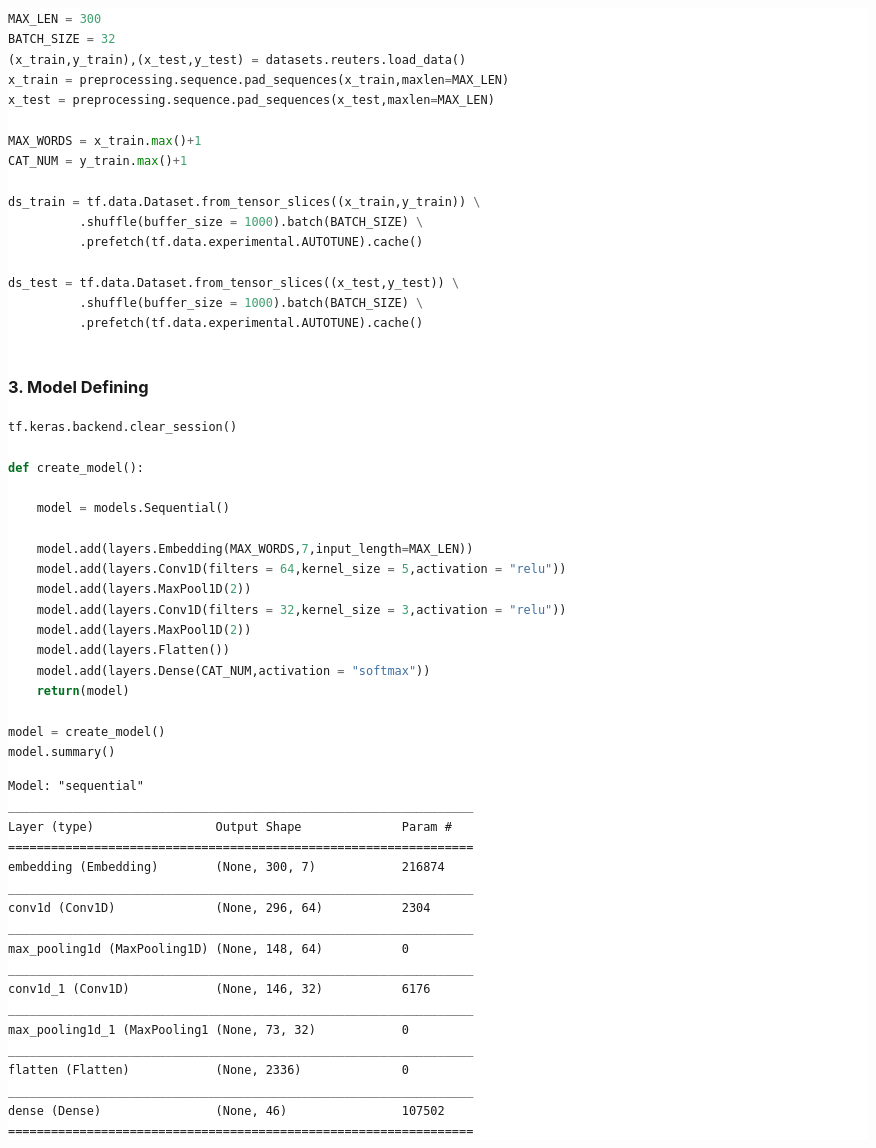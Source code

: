 ```python
MAX_LEN = 300
BATCH_SIZE = 32
(x_train,y_train),(x_test,y_test) = datasets.reuters.load_data()
x_train = preprocessing.sequence.pad_sequences(x_train,maxlen=MAX_LEN)
x_test = preprocessing.sequence.pad_sequences(x_test,maxlen=MAX_LEN)

MAX_WORDS = x_train.max()+1
CAT_NUM = y_train.max()+1

ds_train = tf.data.Dataset.from_tensor_slices((x_train,y_train)) \
          .shuffle(buffer_size = 1000).batch(BATCH_SIZE) \
          .prefetch(tf.data.experimental.AUTOTUNE).cache()
   
ds_test = tf.data.Dataset.from_tensor_slices((x_test,y_test)) \
          .shuffle(buffer_size = 1000).batch(BATCH_SIZE) \
          .prefetch(tf.data.experimental.AUTOTUNE).cache()
          
```

```python

```

### 3. Model Defining

```python
tf.keras.backend.clear_session()

def create_model():
    
    model = models.Sequential()

    model.add(layers.Embedding(MAX_WORDS,7,input_length=MAX_LEN))
    model.add(layers.Conv1D(filters = 64,kernel_size = 5,activation = "relu"))
    model.add(layers.MaxPool1D(2))
    model.add(layers.Conv1D(filters = 32,kernel_size = 3,activation = "relu"))
    model.add(layers.MaxPool1D(2))
    model.add(layers.Flatten())
    model.add(layers.Dense(CAT_NUM,activation = "softmax"))
    return(model)

model = create_model()
model.summary()

```

```
Model: "sequential"
_________________________________________________________________
Layer (type)                 Output Shape              Param #   
=================================================================
embedding (Embedding)        (None, 300, 7)            216874    
_________________________________________________________________
conv1d (Conv1D)              (None, 296, 64)           2304      
_________________________________________________________________
max_pooling1d (MaxPooling1D) (None, 148, 64)           0         
_________________________________________________________________
conv1d_1 (Conv1D)            (None, 146, 32)           6176      
_________________________________________________________________
max_pooling1d_1 (MaxPooling1 (None, 73, 32)            0         
_________________________________________________________________
flatten (Flatten)            (None, 2336)              0         
_________________________________________________________________
dense (Dense)                (None, 46)                107502    
=================================================================
```